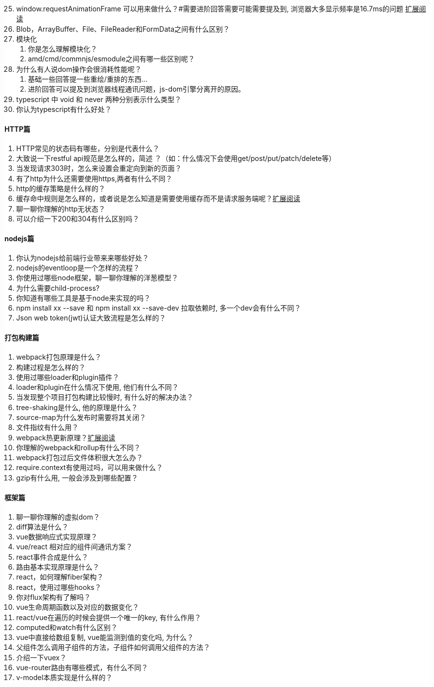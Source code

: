 25. window.requestAnimationFrame 可以用来做什么？#需要进阶回答需要可能需要提及到, 浏览器大多显示频率是16.7ms的问题 [扩展阅读](https://zhuanlan.zhihu.com/p/145793042)
26. Blob，ArrayBuffer、File、FileReader和FormData之间有什么区别？
27. 模块化
    1. 你是怎么理解模块化？
    2. amd/cmd/commnjs/esmodule之间有哪一些区别呢？
28. 为什么有人说dom操作会很消耗性能呢？
    1. 基础一些回答提一些重绘/重排的东西...
    2. 进阶回答可以提及到浏览器线程通讯问题，js-dom引擎分离开的原因。
29. typescript 中 void 和 never 两种分别表示什么类型？
30. 你认为typescript有什么好处？
#### HTTP篇

1. HTTP常见的状态码有哪些，分别是代表什么？
2. 大致说一下restful api规范是怎么样的，简述 ？（如：什么情况下会使用get/post/put/patch/delete等）
3. 当发现请求303时，怎么来设置会重定向到新的页面？
4. 有了http为什么还需要使用https,两者有什么不同？
5. http的缓存策略是什么样的？
6. 缓存命中规则是怎么样的，或者说是怎么知道是需要使用缓存而不是请求服务端呢？[扩展阅读](https://www.cnblogs.com/chenqf/p/6386163.html)
7. 聊一聊你理解的http无状态？
8. 可以介绍一下200和304有什么区别吗？
#### nodejs篇

1. 你认为nodejs给前端行业带来来哪些好处？
2. nodejs的eventloop是一个怎样的流程？
3. 你使用过哪些node框架，聊一聊你理解的洋葱模型？
4. 为什么需要child-process?
5. 你知道有哪些工具是基于node来实现的吗？
6. npm install xx --save 和 npm install xx --save-dev 拉取依赖时, 多一个dev会有什么不同？
7. Json web token(jwt)认证大致流程是怎么样的？
#### 打包构建篇

1. webpack打包原理是什么？
2. 构建过程是怎么样的？
3. 使用过哪些loader和plugin插件？
4. loader和plugin在什么情况下使用, 他们有什么不同？
5. 当发现整个项目打包构建比较慢时, 有什么好的解决办法？
6. tree-shaking是什么, 他的原理是什么？
7. source-map为什么发布时需要将其关闭？
8. 文件指纹有什么用？
9. webpack热更新原理？[扩展阅读](https://github.com/Advanced-Frontend/Daily-Interview-Question/issues/118)
10. 你理解的webpack和rollup有什么不同？
11. webpack打包过后文件体积很大怎么办？
12. require.context有使用过吗，可以用来做什么？
13. gzip有什么用, 一般会涉及到哪些配置？
#### 框架篇

1. 聊一聊你理解的虚拟dom？
2. diff算法是什么？
3. vue数据响应式实现原理？
4. vue/react 相对应的组件间通讯方案？
5. react事件合成是什么？
6. 路由基本实现原理是什么？
7. react，如何理解fiber架构？
8. react，使用过哪些hooks？
9. 你对flux架构有了解吗？
10. vue生命周期函数以及对应的数据变化？
11. react/vue在遍历的时候会提供一个唯一的key, 有什么作用？
12. computed和watch有什么区别？
13. vue中直接给数组复制, vue能监测到值的变化吗, 为什么？
14. 父组件怎么调用子组件的方法，子组件如何调用父组件的方法？
15. 介绍一下vuex？
16. vue-router路由有哪些模式，有什么不同？
17. v-model本质实现是什么样的？